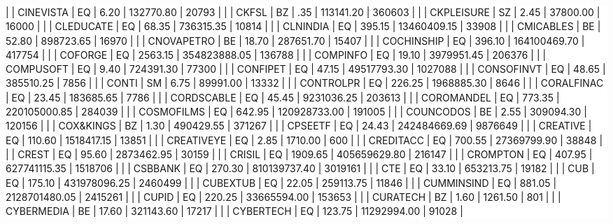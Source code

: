 |  | CINEVISTA | EQ | 6.20 | 132770.80 | 20793 |
|  | CKFSL | BZ | .35 | 113141.20 | 360603 |
|  | CKPLEISURE | SZ | 2.45 | 37800.00 | 16000 |
|  | CLEDUCATE | EQ | 68.35 | 736315.35 | 10814 |
|  | CLNINDIA | EQ | 395.15 | 13460409.15 | 33908 |
|  | CMICABLES | BE | 52.80 | 898723.65 | 16970 |
|  | CNOVAPETRO | BE | 18.70 | 287651.70 | 15407 |
|  | COCHINSHIP | EQ | 396.10 | 164100469.70 | 417754 |
|  | COFORGE | EQ | 2563.15 | 354823888.05 | 136788 |
|  | COMPINFO | EQ | 19.10 | 3979951.45 | 206376 |
|  | COMPUSOFT | EQ | 9.40 | 724391.30 | 77300 |
|  | CONFIPET | EQ | 47.15 | 49517793.30 | 1027088 |
|  | CONSOFINVT | EQ | 48.65 | 385510.25 | 7856 |
|  | CONTI | SM | 6.75 | 89991.00 | 13332 |
|  | CONTROLPR | EQ | 226.25 | 1968885.30 | 8646 |
|  | CORALFINAC | EQ | 23.45 | 183685.65 | 7786 |
|  | CORDSCABLE | EQ | 45.45 | 9231036.25 | 203613 |
|  | COROMANDEL | EQ | 773.35 | 220105000.85 | 284039 |
|  | COSMOFILMS | EQ | 642.95 | 120928733.00 | 191005 |
|  | COUNCODOS | BE | 2.55 | 309094.30 | 120156 |
|  | COX&KINGS | BZ | 1.30 | 490429.55 | 371267 |
|  | CPSEETF | EQ | 24.43 | 242484669.69 | 9876649 |
|  | CREATIVE | EQ | 110.60 | 1518417.15 | 13851 |
|  | CREATIVEYE | EQ | 2.85 | 1710.00 | 600 |
|  | CREDITACC | EQ | 700.55 | 27369799.90 | 38848 |
|  | CREST | EQ | 95.60 | 2873462.95 | 30159 |
|  | CRISIL | EQ | 1909.65 | 405659629.80 | 216147 |
|  | CROMPTON | EQ | 407.95 | 627741115.35 | 1518706 |
|  | CSBBANK | EQ | 270.30 | 810139737.40 | 3019161 |
|  | CTE | EQ | 33.10 | 653213.75 | 19182 |
|  | CUB | EQ | 175.10 | 431978096.25 | 2460499 |
|  | CUBEXTUB | EQ | 22.05 | 259113.75 | 11846 |
|  | CUMMINSIND | EQ | 881.05 | 2128701480.05 | 2415261 |
|  | CUPID | EQ | 220.25 | 33665594.00 | 153653 |
|  | CURATECH | BZ | 1.60 | 1261.50 | 801 |
|  | CYBERMEDIA | BE | 17.60 | 321143.60 | 17217 |
|  | CYBERTECH | EQ | 123.75 | 11292994.00 | 91028 |